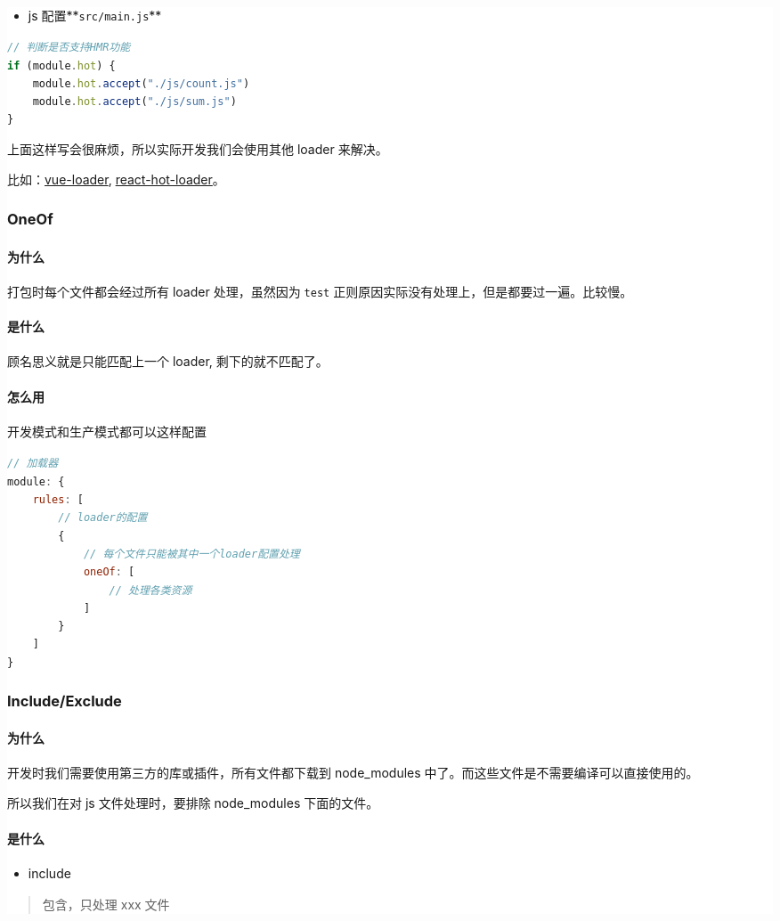- js 配置**`src/main.js`**

```js
// 判断是否支持HMR功能
if (module.hot) {
    module.hot.accept("./js/count.js")
    module.hot.accept("./js/sum.js")
}
```

上面这样写会很麻烦，所以实际开发我们会使用其他 loader 来解决。

比如：[vue-loader](https://github.com/vuejs/vue-loader), [react-hot-loader](https://github.com/gaearon/react-hot-loader)。

### OneOf

#### 为什么

打包时每个文件都会经过所有 loader 处理，虽然因为 `test` 正则原因实际没有处理上，但是都要过一遍。比较慢。

#### 是什么

顾名思义就是只能匹配上一个 loader, 剩下的就不匹配了。

#### 怎么用

开发模式和生产模式都可以这样配置

```js
// 加载器
module: {
    rules: [
        // loader的配置
        {
            // 每个文件只能被其中一个loader配置处理
            oneOf: [
                // 处理各类资源
            ]
        }
    ]
}
```

### Include/Exclude

#### 为什么

开发时我们需要使用第三方的库或插件，所有文件都下载到 node_modules 中了。而这些文件是不需要编译可以直接使用的。

所以我们在对 js 文件处理时，要排除 node_modules 下面的文件。

#### 是什么

- include

> 包含，只处理 xxx 文件
